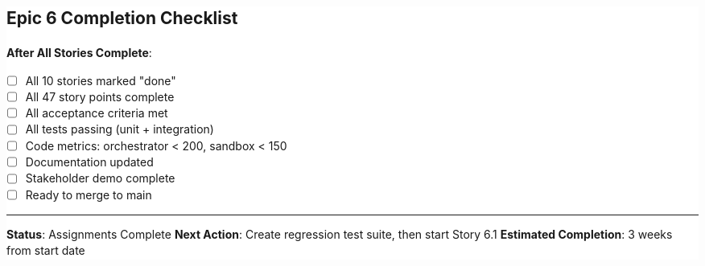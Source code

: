 
## Epic 6 Completion Checklist

**After All Stories Complete**:
- [ ] All 10 stories marked "done"
- [ ] All 47 story points complete
- [ ] All acceptance criteria met
- [ ] All tests passing (unit + integration)
- [ ] Code metrics: orchestrator < 200, sandbox < 150
- [ ] Documentation updated
- [ ] Stakeholder demo complete
- [ ] Ready to merge to main

---

**Status**: Assignments Complete
**Next Action**: Create regression test suite, then start Story 6.1
**Estimated Completion**: 3 weeks from start date

